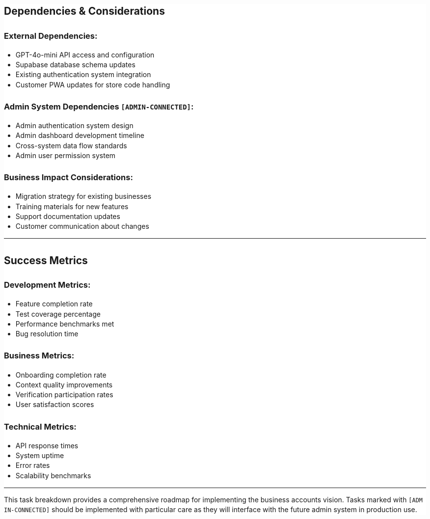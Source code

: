 ## Dependencies & Considerations

### External Dependencies:
- GPT-4o-mini API access and configuration
- Supabase database schema updates
- Existing authentication system integration
- Customer PWA updates for store code handling

### Admin System Dependencies `[ADMIN-CONNECTED]`:
- Admin authentication system design
- Admin dashboard development timeline
- Cross-system data flow standards
- Admin user permission system

### Business Impact Considerations:
- Migration strategy for existing businesses
- Training materials for new features
- Support documentation updates
- Customer communication about changes

---

## Success Metrics

### Development Metrics:
- Feature completion rate
- Test coverage percentage
- Performance benchmarks met
- Bug resolution time

### Business Metrics:
- Onboarding completion rate
- Context quality improvements
- Verification participation rates
- User satisfaction scores

### Technical Metrics:
- API response times
- System uptime
- Error rates
- Scalability benchmarks

---

This task breakdown provides a comprehensive roadmap for implementing the business accounts vision. Tasks marked with `[ADMIN-CONNECTED]` should be implemented with particular care as they will interface with the future admin system in production use.